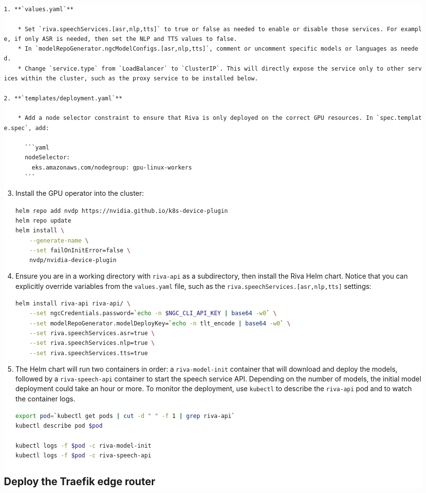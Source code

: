     1. **`values.yaml`**

        * Set `riva.speechServices.[asr,nlp,tts]` to true or false as needed to enable or disable those services. For example, if only ASR is needed, then set the NLP and TTS values to false.
        * In `modelRepoGenerator.ngcModelConfigs.[asr,nlp,tts]`, comment or uncomment specific models or languages as needed.
        * Change `service.type` from `LoadBalancer` to `ClusterIP`. This will directly expose the service only to other services within the cluster, such as the proxy service to be installed below.
    
    2. **`templates/deployment.yaml`**

        * Add a node selector constraint to ensure that Riva is only deployed on the correct GPU resources. In `spec.template.spec`, add:
          
          ```yaml
          nodeSelector:
            eks.amazonaws.com/nodegroup: gpu-linux-workers
          ```

3. Install the GPU operator into the cluster:

    ```bash
    helm repo add nvdp https://nvidia.github.io/k8s-device-plugin
    helm repo update
    helm install \
        --generate-name \
        --set failOnInitError=false \
        nvdp/nvidia-device-plugin
    ```

4. Ensure you are in a working directory with `riva-api` as a subdirectory, then install the Riva Helm chart. Notice that you can explicitly override variables from the `values.yaml` file, such as the `riva.speechServices.[asr,nlp,tts]` settings:

    ```bash
    helm install riva-api riva-api/ \
        --set ngcCredentials.password=`echo -n $NGC_CLI_API_KEY | base64 -w0` \
        --set modelRepoGenerator.modelDeployKey=`echo -n tlt_encode | base64 -w0` \
        --set riva.speechServices.asr=true \
        --set riva.speechServices.nlp=true \
        --set riva.speechServices.tts=true
    ```

5. The Helm chart will run two containers in order: a `riva-model-init` container that will download and deploy the models, followed by a `riva-speech-api` container to start the speech service API. Depending on the number of models, the initial model deployment could take an hour or more. To monitor the deployment, use `kubectl` to describe the `riva-api` pod and to watch the container logs.
    ```bash
    export pod=`kubectl get pods | cut -d " " -f 1 | grep riva-api`
    kubectl describe pod $pod

    kubectl logs -f $pod -c riva-model-init
    kubectl logs -f $pod -c riva-speech-api
    ```

## Deploy the Traefik edge router
